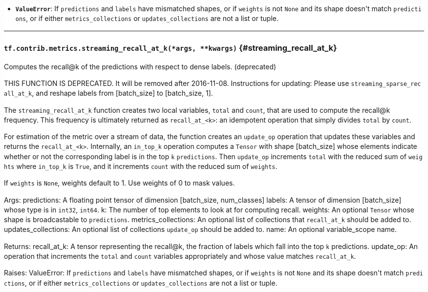 
*  <b>`ValueError`</b>: If `predictions` and `labels` have mismatched shapes, or if
    `weights` is not `None` and its shape doesn't match `predictions`, or if
    either `metrics_collections` or `updates_collections` are not a list or
    tuple.


- - -

### `tf.contrib.metrics.streaming_recall_at_k(*args, **kwargs)` {#streaming_recall_at_k}

Computes the recall@k of the predictions with respect to dense labels. (deprecated)

THIS FUNCTION IS DEPRECATED. It will be removed after 2016-11-08.
Instructions for updating:
Please use `streaming_sparse_recall_at_k`, and reshape labels from [batch_size] to [batch_size, 1].

  The `streaming_recall_at_k` function creates two local variables, `total` and
  `count`, that are used to compute the recall@k frequency. This frequency is
  ultimately returned as `recall_at_<k>`: an idempotent operation that simply
  divides `total` by `count`.

  For estimation of the metric over a stream of data, the function creates an
  `update_op` operation that updates these variables and returns the
  `recall_at_<k>`. Internally, an `in_top_k` operation computes a `Tensor` with
  shape [batch_size] whose elements indicate whether or not the corresponding
  label is in the top `k` `predictions`. Then `update_op` increments `total`
  with the reduced sum of `weights` where `in_top_k` is `True`, and it
  increments `count` with the reduced sum of `weights`.

  If `weights` is `None`, weights default to 1. Use weights of 0 to mask values.

  Args:
    predictions: A floating point tensor of dimension [batch_size, num_classes]
    labels: A tensor of dimension [batch_size] whose type is in `int32`,
      `int64`.
    k: The number of top elements to look at for computing recall.
    weights: An optional `Tensor` whose shape is broadcastable to `predictions`.
    metrics_collections: An optional list of collections that `recall_at_k`
      should be added to.
    updates_collections: An optional list of collections `update_op` should be
      added to.
    name: An optional variable_scope name.

  Returns:
    recall_at_k: A tensor representing the recall@k, the fraction of labels
      which fall into the top `k` predictions.
    update_op: An operation that increments the `total` and `count` variables
      appropriately and whose value matches `recall_at_k`.

  Raises:
    ValueError: If `predictions` and `labels` have mismatched shapes, or if
      `weights` is not `None` and its shape doesn't match `predictions`, or if
      either `metrics_collections` or `updates_collections` are not a list or
      tuple.
